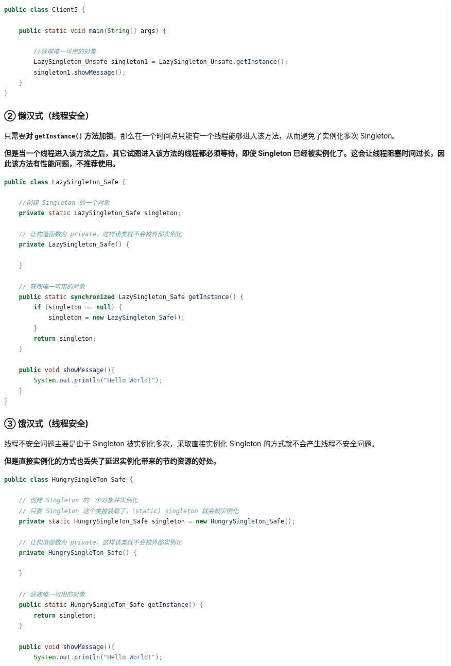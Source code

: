```java
public class Client5 {

    public static void main(String[] args) {

        //获取唯一可用的对象
        LazySingleton_Unsafe singleton1 = LazySingleton_Unsafe.getInstance();
        singleton1.showMessage();
    }
}
```

### ② 懒汉式（线程安全）

只需要**对 `getInstance()` 方法加锁**，那么在一个时间点只能有一个线程能够进入该方法，从而避免了实例化多次 Singleton。

**但是当一个线程进入该方法之后，其它试图进入该方法的线程都必须等待，即使 Singleton 已经被实例化了。这会让线程阻塞时间过长，因此该方法有性能问题，不推荐使用。**
```java
public class LazySingleton_Safe {

    //创建 Singleton 的一个对象
    private static LazySingleton_Safe singleton;

    // 让构造函数为 private，这样该类就不会被外部实例化
    private LazySingleton_Safe() {

    }

    // 获取唯一可用的对象
    public static synchronized LazySingleton_Safe getInstance() {
        if (singleton == null) {
            singleton = new LazySingleton_Safe();
        }
        return singleton;
    }

    public void showMessage(){
        System.out.println("Hello World!");
    }
}
```
### ③ 饿汉式（线程安全)
线程不安全问题主要是由于 Singleton 被实例化多次，采取直接实例化 Singleton 的方式就不会产生线程不安全问题。

**但是直接实例化的方式也丢失了延迟实例化带来的节约资源的好处。**

```java
public class HungrySingleTon_Safe {

    // 创建 Singleton 的一个对象并实例化
    // 只要 Singleton 这个类被装载了，(static) singleton 就会被实例化
    private static HungrySingleTon_Safe singleton = new HungrySingleTon_Safe();

    // 让构造函数为 private，这样该类就不会被外部实例化
    private HungrySingleTon_Safe() {

    }

    // 获取唯一可用的对象
    public static HungrySingleTon_Safe getInstance() {
        return singleton;
    }

    public void showMessage(){
        System.out.println("Hello World!");
```